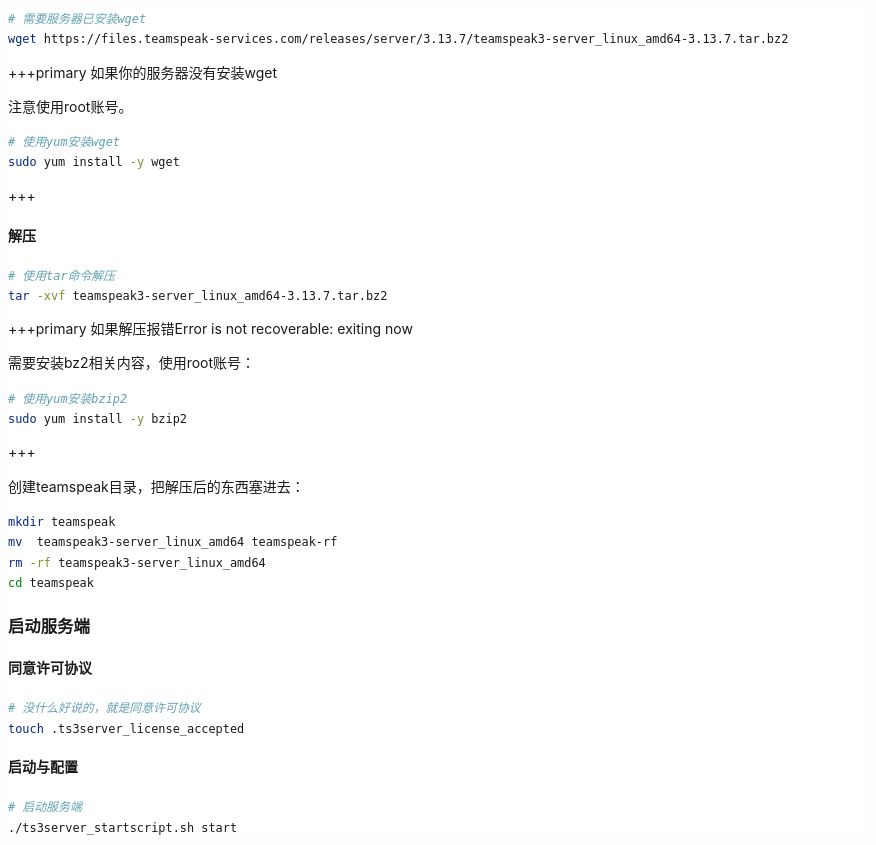 ```bash XShell command:("[teamspeak@Starling] $":2)
# 需要服务器已安装wget
wget https://files.teamspeak-services.com/releases/server/3.13.7/teamspeak3-server_linux_amd64-3.13.7.tar.bz2
```

+++primary 如果你的服务器没有安装wget

注意使用root账号。

```bash XShell command:("[root@Starling] $":2)
# 使用yum安装wget
sudo yum install -y wget
```

+++

#### 解压

```bash XShell command:("[teamspeak@Starling] $":2)
# 使用tar命令解压
tar -xvf teamspeak3-server_linux_amd64-3.13.7.tar.bz2
```

+++primary 如果解压报错Error is not recoverable: exiting now

需要安装bz2相关内容，使用root账号：

```bash XShell command:("[root@Starling] $":2)
# 使用yum安装bzip2
sudo yum install -y bzip2
```

+++

创建teamspeak目录，把解压后的东西塞进去：

```bash XShell command:("[teamspeak@Starling] $":1-4)
mkdir teamspeak
mv  teamspeak3-server_linux_amd64 teamspeak-rf 
rm -rf teamspeak3-server_linux_amd64
cd teamspeak
```

### 启动服务端

#### 同意许可协议

```bash XShell command:("[teamspeak@Starling] $":2)
# 没什么好说的，就是同意许可协议
touch .ts3server_license_accepted
```

#### 启动与配置

```bash XShell command:("[teamspeak@Starling] $":2)
# 启动服务端
./ts3server_startscript.sh start
```
